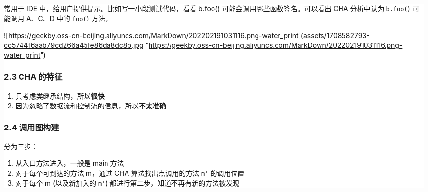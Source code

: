 常用于 IDE 中，给用户提供提示。比如写一小段测试代码，看看 b.foo() 可能会调用哪些函数签名。可以看出 CHA 分析中认为 `b.foo()` 可能调用 A、C、D 中的 `foo()` 方法。

![https://geekby.oss-cn-beijing.aliyuncs.com/MarkDown/202202191031116.png-water_print](assets/1708582793-cc5744f6aab79cd266a45fe86da8dc8b.jpg "https://geekby.oss-cn-beijing.aliyuncs.com/MarkDown/202202191031116.png-water_print")

### [](#23-cha-%E7%9A%84%E7%89%B9%E5%BE%81)2.3 CHA 的特征

1.  只考虑类继承结构，所以**很快**
2.  因为忽略了数据流和控制流的信息，所以**不太准确**

### [](#24-%E8%B0%83%E7%94%A8%E5%9B%BE%E6%9E%84%E5%BB%BA)2.4 调用图构建

分为三步：

1.  从入口方法进入，一般是 main 方法
2.  对于每个可到达的方法 m，通过 CHA 算法找出点调用的方法 `m'` 的调用位置
3.  对于每个 m (以及新加入的 `m'`) 都进行第二步，知道不再有新的方法被发现
